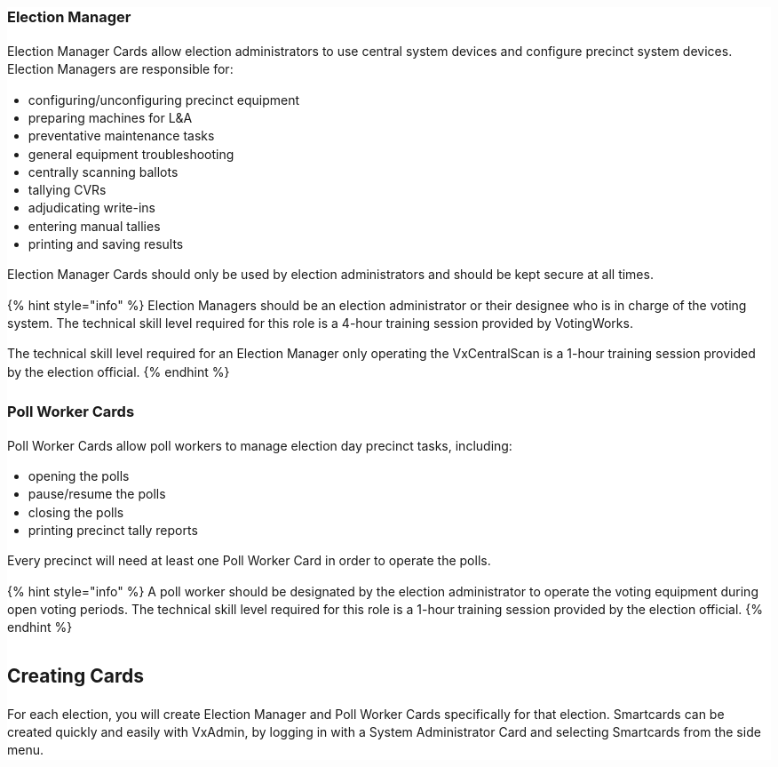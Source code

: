 ###

### Election Manager&#x20;

Election Manager Cards allow election administrators to use central system devices and configure precinct system devices. Election Managers are responsible for:

* configuring/unconfiguring precinct equipment
* preparing machines for L\&A&#x20;
* preventative maintenance tasks
* general equipment troubleshooting
* centrally scanning ballots
* tallying CVRs
* adjudicating write-ins
* entering manual tallies
* printing and saving results

Election Manager Cards should only be used by election administrators and should be kept secure at all times.

{% hint style="info" %}
Election Managers should be an election administrator or their designee who is in charge of the voting system.  The technical skill level required for this role is a 4-hour training session provided by VotingWorks.

The technical skill level required for an Election Manager only operating the VxCentralScan is a 1-hour training session provided by the election official.
{% endhint %}

### Poll Worker Cards

Poll Worker Cards allow poll workers to manage election day precinct tasks, including:

* opening the polls
* pause/resume the polls
* closing the polls
* printing precinct tally reports

Every precinct will need at least one Poll Worker Card in order to operate the polls.

{% hint style="info" %}
A poll worker should be designated by the election administrator to operate the voting equipment during open voting periods.  The technical skill level required for this role is a 1-hour training session provided by the election official.
{% endhint %}

##

##

## Creating Cards

For each election, you will create Election Manager and Poll Worker Cards specifically for that election. Smartcards can be created quickly and easily with VxAdmin, by logging in with a System Administrator Card and selecting Smartcards from the side menu.
